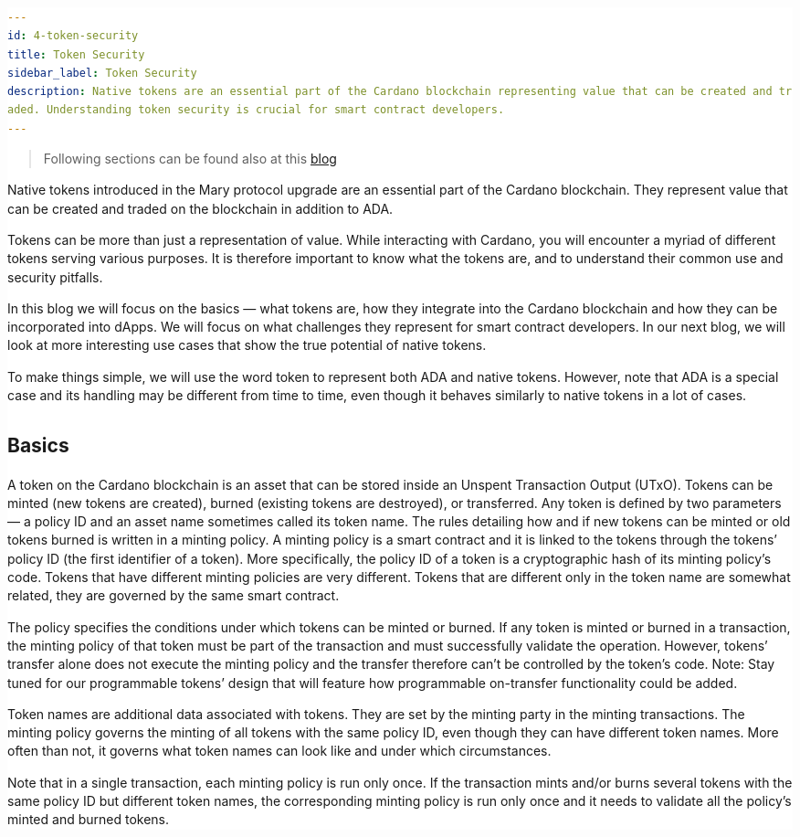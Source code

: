 ```yaml
---
id: 4-token-security
title: Token Security
sidebar_label: Token Security
description: Native tokens are an essential part of the Cardano blockchain representing value that can be created and traded. Understanding token security is crucial for smart contract developers.
---
```


> Following sections can be found also at this [blog](https://medium.com/@invariant0/cardano-vulnerabilities-5-token-security-d9abe2a8d084)

Native tokens introduced in the Mary protocol upgrade are an essential part of the Cardano blockchain. They represent value that can be created and traded on the blockchain in addition to ADA.

Tokens can be more than just a representation of value. While interacting with Cardano, you will encounter a myriad of different tokens serving various purposes. It is therefore important to know what the tokens are, and to understand their common use and security pitfalls.

In this blog we will focus on the basics — what tokens are, how they integrate into the Cardano blockchain and how they can be incorporated into dApps. We will focus on what challenges they represent for smart contract developers. In our next blog, we will look at more interesting use cases that show the true potential of native tokens.

To make things simple, we will use the word token to represent both ADA and native tokens. However, note that ADA is a special case and its handling may be different from time to time, even though it behaves similarly to native tokens in a lot of cases.

## Basics

A token on the Cardano blockchain is an asset that can be stored inside an Unspent Transaction Output (UTxO). Tokens can be minted (new tokens are created), burned (existing tokens are destroyed), or transferred. Any token is defined by two parameters — a policy ID and an asset name sometimes called its token name. The rules detailing how and if new tokens can be minted or old tokens burned is written in a minting policy. A minting policy is a smart contract and it is linked to the tokens through the tokens’ policy ID (the first identifier of a token). More specifically, the policy ID of a token is a cryptographic hash of its minting policy’s code. Tokens that have different minting policies are very different. Tokens that are different only in the token name are somewhat related, they are governed by the same smart contract.

The policy specifies the conditions under which tokens can be minted or burned. If any token is minted or burned in a transaction, the minting policy of that token must be part of the transaction and must successfully validate the operation. However, tokens’ transfer alone does not execute the minting policy and the transfer therefore can’t be controlled by the token’s code. Note: Stay tuned for our programmable tokens’ design that will feature how programmable on-transfer functionality could be added.

Token names are additional data associated with tokens. They are set by the minting party in the minting transactions. The minting policy governs the minting of all tokens with the same policy ID, even though they can have different token names. More often than not, it governs what token names can look like and under which circumstances.

Note that in a single transaction, each minting policy is run only once. If the transaction mints and/or burns several tokens with the same policy ID but different token names, the corresponding minting policy is run only once and it needs to validate all the policy’s minted and burned tokens.
